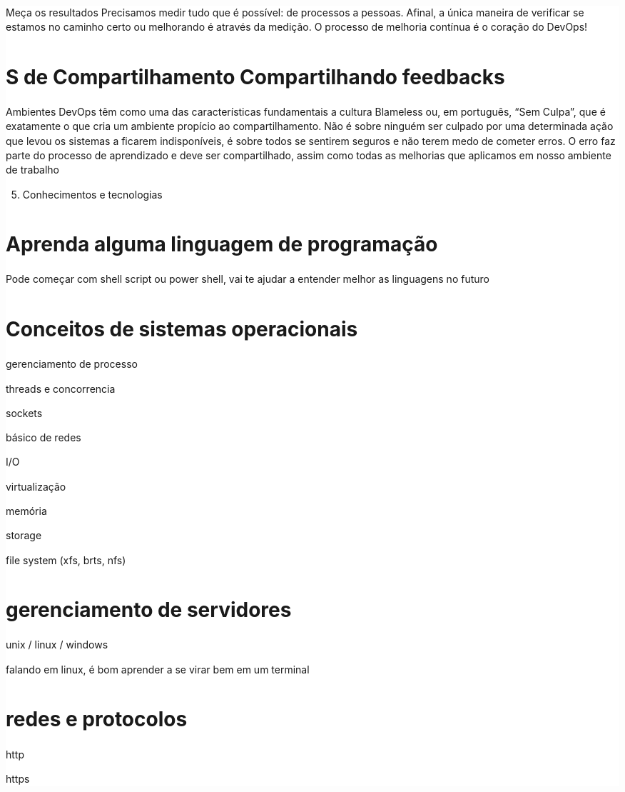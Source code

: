 Meça os resultados
Precisamos medir tudo que é possível: de processos a pessoas. Afinal, a única maneira de verificar se estamos no caminho certo ou melhorando é através da medição. O processo de melhoria contínua é o coração do DevOps!

# S de Compartilhamento Compartilhando feedbacks

Ambientes DevOps têm como uma das características fundamentais a cultura Blameless ou, em português, “Sem Culpa”, que é exatamente o que cria um ambiente propício ao compartilhamento. Não é sobre ninguém ser culpado por uma determinada ação que levou os sistemas a ficarem indisponíveis, é sobre todos se sentirem seguros e não terem medo de cometer erros. O erro faz parte do processo de aprendizado e deve ser compartilhado, assim como todas as melhorias que aplicamos em nosso ambiente de trabalho

5. Conhecimentos e tecnologias

# Aprenda alguma linguagem de programação

Pode começar com shell script ou power shell, vai te ajudar a entender melhor as linguagens no futuro

# Conceitos de sistemas operacionais

gerenciamento de processo

threads e concorrencia

sockets

básico de redes

I/O

virtualização

memória

storage

file system (xfs, brts, nfs)

# gerenciamento de servidores

unix / linux / windows

falando em linux, é bom aprender a se virar bem em um terminal

# redes e protocolos

http

https
